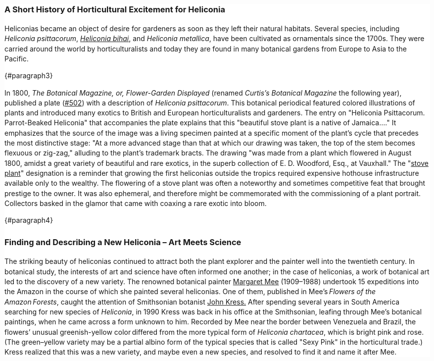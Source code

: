 
### A Short History of Horticultural Excitement for Heliconia

Heliconias became an object of desire for gardeners as soon as they left their natural habitats. Several species, including _Heliconia psittacorum_, [_Heliconia bihai_,](http://www.plantsoftheworldonline.org/taxon/urn:lsid:ipni.org:names:796925-1) and _Heliconia metallica_, have been cultivated as ornamentals since the 1700s. They were carried around the world by horticulturalists and today they are found in many botanical gardens from Europe to Asia to the Pacific.
<param ve-entity eid="Q2667306" title="Heliconia psittacorum">
<param ve-entity eid="Q15250028" title="Heliconia metallica">
<param ve-image region="-358,542,3580,3361" manifest="https://iiif.juncture-digital.org/gh%3Aplant-humanities/media/heliconia/6105d6cc76af400325e94d588ce511be5bfdbb73b437dc51eca43917d7a43e3d.yaml/manifest.json">
{#paragraph3}

In 1800, _The Botanical Magazine, or, Flower-Garden Displayed_ (renamed _Curtis’s Botanical Magazine_ the following year), published a plate ([#502](https://www.biodiversitylibrary.org/page/469087#page/160/mode/1up)) with a description of _Heliconia psittacorum_. This botanical periodical featured colored illustrations of plants and introduced many exotics to British and European horticulturalists and gardeners. The entry on "Heliconia Psittacorum. Parrot-Beaked Heliconia" that accompanies the plate explains that this "beautiful stove plant is a native of Jamaica…." It emphasizes that the source of the image was a living specimen painted at a specific moment of the plant’s cycle that precedes the most distinctive stage: "At a more advanced stage than that at which our drawing was taken, the top of the stem becomes flexuous or zig-zag," alluding to the plant’s trademark bracts. The drawing "was made from a plant which flowered in August 1800, amidst a great variety of beautiful and rare exotics, in the superb collection of E. D. Woodford, Esq., at Vauxhall." The "[stove plant](https://www.merriam-webster.com/dictionary/stove%20plant)" designation is a reminder that growing the first heliconias outside the tropics required expensive hothouse infrastructure available only to the wealthy. The flowering of a stove plant was often a noteworthy and sometimes competitive feat that brought prestige to the owner. It was also ephemeral, and therefore might be commemorated with the commissioning of a plant portrait. Collectors basked in the glamor that came with coaxing a rare exotic into bloom.
<param ve-entity eid="Q2269599" title="Curtis's Botanical Magazine" aliases="The Botanical Magazine">
<param ve-entity eid="Q3140857" title="horticulturist" aliases="horticulturalists">
<param ve-entity eid="Q2526023" title="Colony of Jamaica">
<param ve-image fit="contain" manifest="https://iiif.juncture-digital.org/gh%3Aplant-humanities/media/heliconia/a9919aeb2181b0526f1b36dc5a4ce0259c09bc4240ded7931c0d805734157c13.yaml/manifest.json">
<param ve-image region="-224,85,2240,1930" manifest="https://iiif.juncture-digital.org/gh%3Aplant-humanities/media/heliconia/93bbd51f14e401374a756da94f68c04095c49b5f2d29d591b780502975ffa161.yaml/manifest.json">
{#paragraph4}

### Finding and Describing a New Heliconia – Art Meets Science

The striking beauty of heliconias continued to attract both the plant explorer and the painter well into the twentieth century. In botanical study, the interests of art and science have often informed one another; in the case of heliconias, a work of botanical art led to the discovery of a new variety. The renowned botanical painter [Margaret Mee](https://www.doaks.org/resources/online-exhibits/margaret-mee-portraits-of-plants/margaret-mee-in-the-amazon) (1909–1988) undertook 15 expeditions into the Amazon in the course of which she painted several heliconias. One of them, published in Mee’s _Flowers of the Amazon Forests_, caught the attention of Smithsonian botanist [John Kress.](https://www.doaks.org/resources/online-exhibits/margaret-mee-portraits-of-plants/essays-interviews-resources/kress-interview) After spending several years in South America searching for new species of _Heliconia_, in 1990 Kress was back in his office at the Smithsonian, leafing through Mee’s botanical paintings, when he came across a form unknown to him. Recorded by Mee near the border between Venezuela and Brazil, the flowers’ unusual greenish-yellow color differed from the more typical form of _Heliconia chartacea_, which is bright pink and rose. (The green–yellow variety may be a partial albino form of the typical species that is called "Sexy Pink" in the horticultural trade.) Kress realized that this was a new variety, and maybe even a new species, and resolved to find it and name it after Mee.
<param ve-entity eid="Q3926643" title="Heliconia chartacea">